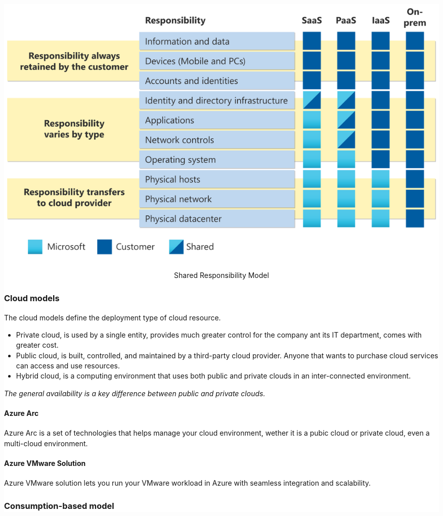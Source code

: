 ![shared responsibility model](./assets/shared_responsibility_model.svg)

<center>Shared Responsibility Model</center>

### Cloud models

The cloud models define the deployment type of cloud resource.

- Private cloud, is used by a single entity, provides much greater control for the company ant its IT department, comes with greater cost.
- Public cloud, is built, controlled, and maintained by a third-party cloud provider. Anyone that wants to purchase cloud services can access and use resources.
- Hybrid cloud, is a computing environment that uses both public and private clouds in an inter-connected environment.

_The general availability is a key difference between public and private clouds._

#### Azure Arc

Azure Arc is a set of technologies that helps manage your cloud environment, wether it is a pubic cloud or private cloud, even a multi-cloud environment.

#### Azure VMware Solution

Azure VMware solution lets you run your VMware workload in Azure with seamless integration and scalability.

### Consumption-based model
